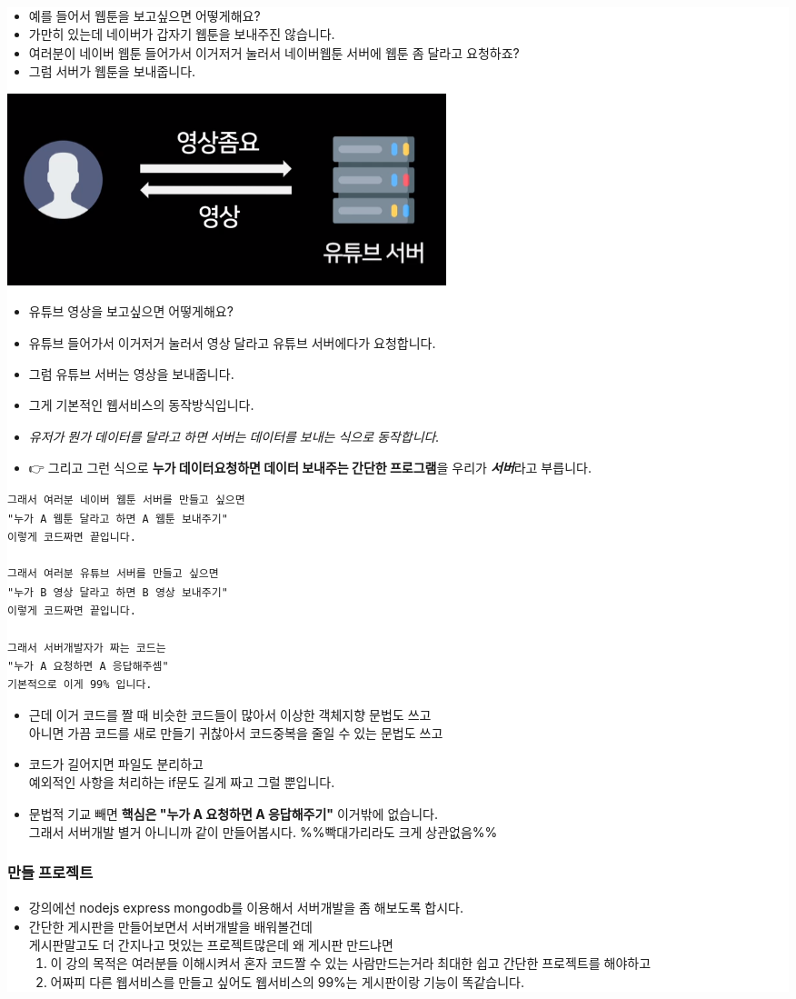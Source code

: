 - 예를 들어서 웹툰을 보고싶으면 어떻게해요? 
- 가만히 있는데 네이버가 갑자기 웹툰을 보내주진 않습니다. 
- 여러분이 네이버 웹툰 들어가서 이거저거 눌러서 네이버웹툰 서버에 웹툰 좀 달라고 요청하죠?
- 그럼 서버가 웹툰을 보내줍니다.

![](assets/Node.js%20&%20MongoDB%201-24.png)

- 유튜브 영상을 보고싶으면 어떻게해요?
- 유튜브 들어가서 이거저거 눌러서 영상 달라고 유튜브 서버에다가 요청합니다. 
- 그럼 유튜브 서버는 영상을 보내줍니다.
- 그게 기본적인 웹서비스의 동작방식입니다.
- _유저가 뭔가 데이터를 달라고 하면 서버는 데이터를 보내는 식으로 동작합니다._

- 👉 그리고 그런 식으로 **누가 데이터요청하면 데이터 보내주는 간단한 프로그램**을 우리가 ***서버***라고 부릅니다. 

```ad-tip
그래서 여러분 네이버 웹툰 서버를 만들고 싶으면 
"누가 A 웹툰 달라고 하면 A 웹툰 보내주기"
이렇게 코드짜면 끝입니다. 

그래서 여러분 유튜브 서버를 만들고 싶으면 
"누가 B 영상 달라고 하면 B 영상 보내주기"
이렇게 코드짜면 끝입니다. 

그래서 서버개발자가 짜는 코드는 
"누가 A 요청하면 A 응답해주셈"
기본적으로 이게 99% 입니다. 
```

- 근데 이거 코드를 짤 때 비슷한 코드들이 많아서 이상한 객체지향 문법도 쓰고<br>아니면 가끔 코드를 새로 만들기 귀찮아서 코드중복을 줄일 수 있는 문법도 쓰고

- 코드가 길어지면 파일도 분리하고<br>예외적인 사항을 처리하는 if문도 길게 짜고 그럴 뿐입니다.

- 문법적 기교 빼면 **핵심은 "누가 A 요청하면 A 응답해주기"** 이거밖에 없습니다.<br>그래서 서버개발 별거 아니니까 같이 만들어봅시다. %%빡대가리라도 크게 상관없음%%

### 만들 프로젝트 
- 강의에선 nodejs express mongodb를 이용해서 서버개발을 좀 해보도록 합시다. 
- 간단한 게시판을 만들어보면서 서버개발을 배워볼건데<br>게시판말고도 더 간지나고 멋있는 프로젝트많은데 왜 게시판 만드냐면
	1. 이 강의 목적은 여러분들 이해시켜서 혼자 코드짤 수 있는 사람만드는거라 최대한 쉽고 간단한 프로젝트를 해야하고 
	2. 어짜피 다른 웹서비스를 만들고 싶어도 웹서비스의 99%는 게시판이랑 기능이 똑같습니다.
